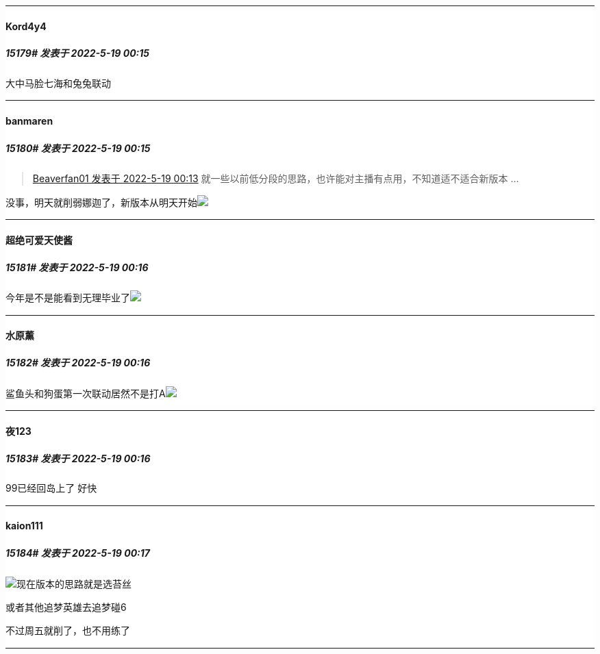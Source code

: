 *****

####  Kord4y4  
##### 15179#       发表于 2022-5-19 00:15

大中马脸七海和兔兔联动

*****

####  banmaren  
##### 15180#       发表于 2022-5-19 00:15

<blockquote><a href="httphttps://bbs.saraba1st.com/2b/forum.php?mod=redirect&amp;goto=findpost&amp;pid=55901636&amp;ptid=2068729" target="_blank">Beaverfan01 发表于 2022-5-19 00:13</a>
就一些以前低分段的思路，也许能对主播有点用，不知道适不适合新版本 ...</blockquote>
没事，明天就削弱娜迦了，新版本从明天开始<img src="https://static.saraba1st.com/image/smiley/face2017/037.png" referrerpolicy="no-referrer">



*****

####  超绝可爱天使酱  
##### 15181#       发表于 2022-5-19 00:16

今年是不是能看到无理毕业了<img src="https://static.saraba1st.com/image/smiley/face2017/020.png" referrerpolicy="no-referrer">

*****

####  水原薰  
##### 15182#       发表于 2022-5-19 00:16

鲨鱼头和狗蛋第一次联动居然不是打A<img src="https://static.saraba1st.com/image/smiley/face2017/037.png" referrerpolicy="no-referrer">

*****

####  夜123  
##### 15183#       发表于 2022-5-19 00:16

99已经回岛上了 好快

*****

####  kaion111  
##### 15184#       发表于 2022-5-19 00:17

<img src="https://static.saraba1st.com/image/smiley/face2017/067.png" referrerpolicy="no-referrer">现在版本的思路就是选苔丝

或者其他追梦英雄去追梦碰6

不过周五就削了，也不用练了

*****
